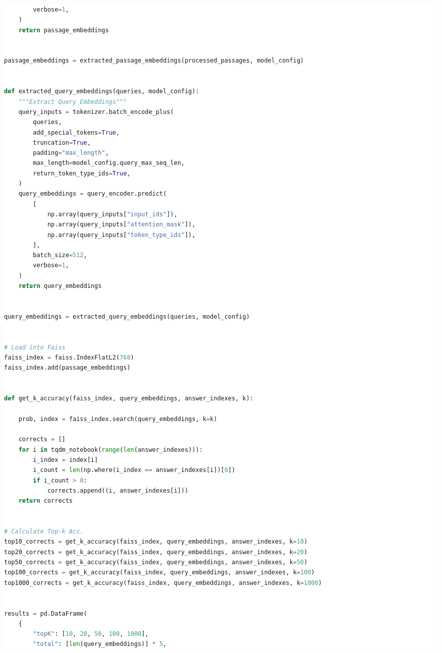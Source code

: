 ```python
        verbose=1,
    )
    return passage_embeddings


passage_embeddings = extracted_passage_embeddings(processed_passages, model_config)


def extracted_query_embeddings(queries, model_config):
    """Extract Query Embeddings"""
    query_inputs = tokenizer.batch_encode_plus(
        queries,
        add_special_tokens=True,
        truncation=True,
        padding="max_length",
        max_length=model_config.query_max_seq_len,
        return_token_type_ids=True,
    )
    query_embeddings = query_encoder.predict(
        [
            np.array(query_inputs["input_ids"]),
            np.array(query_inputs["attention_mask"]),
            np.array(query_inputs["token_type_ids"]),
        ],
        batch_size=512,
        verbose=1,
    )
    return query_embeddings


query_embeddings = extracted_query_embeddings(queries, model_config)


# Load into Faiss
faiss_index = faiss.IndexFlatL2(768)
faiss_index.add(passage_embeddings)


def get_k_accuracy(faiss_index, query_embeddings, answer_indexes, k):

    prob, index = faiss_index.search(query_embeddings, k=k)

    corrects = []
    for i in tqdm_notebook(range(len(answer_indexes))):
        i_index = index[i]
        i_count = len(np.where(i_index == answer_indexes[i])[0])
        if i_count > 0:
            corrects.append((i, answer_indexes[i]))
    return corrects


# Calculate Top-k Acc.
top10_corrects = get_k_accuracy(faiss_index, query_embeddings, answer_indexes, k=10)
top20_corrects = get_k_accuracy(faiss_index, query_embeddings, answer_indexes, k=20)
top50_corrects = get_k_accuracy(faiss_index, query_embeddings, answer_indexes, k=50)
top100_corrects = get_k_accuracy(faiss_index, query_embeddings, answer_indexes, k=100)
top1000_corrects = get_k_accuracy(faiss_index, query_embeddings, answer_indexes, k=1000)


results = pd.DataFrame(
    {
        "topK": [10, 20, 50, 100, 1000],
        "total": [len(query_embeddings)] * 5,
```